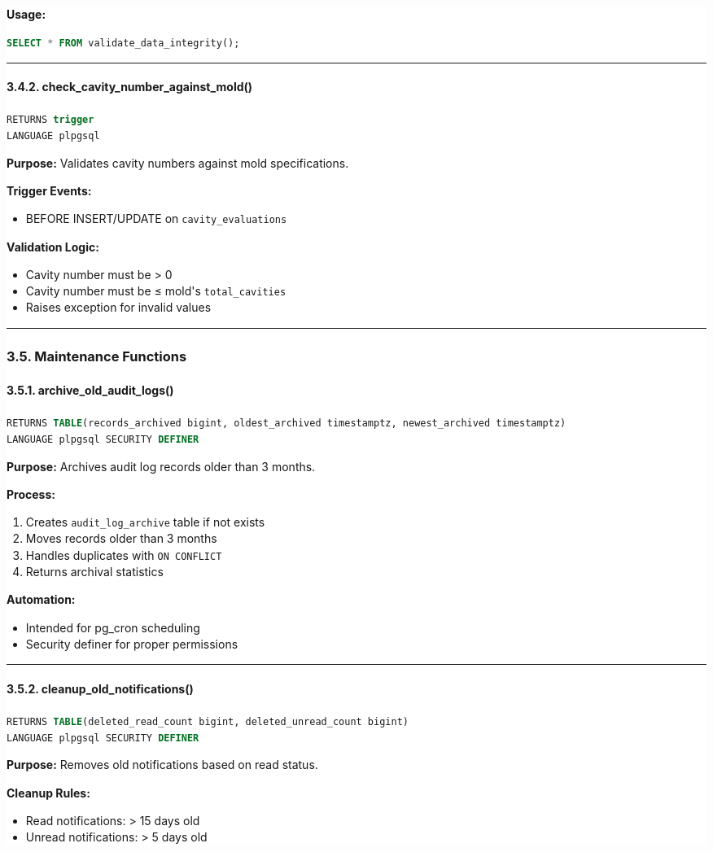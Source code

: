 **Usage:**
```sql
SELECT * FROM validate_data_integrity();
```

---

#### **3.4.2. check_cavity_number_against_mold()**
```sql
RETURNS trigger
LANGUAGE plpgsql
```
**Purpose:** Validates cavity numbers against mold specifications.

**Trigger Events:**
- BEFORE INSERT/UPDATE on `cavity_evaluations`

**Validation Logic:**
- Cavity number must be > 0
- Cavity number must be ≤ mold's `total_cavities`
- Raises exception for invalid values

---

### **3.5. Maintenance Functions**

#### **3.5.1. archive_old_audit_logs()**
```sql
RETURNS TABLE(records_archived bigint, oldest_archived timestamptz, newest_archived timestamptz)
LANGUAGE plpgsql SECURITY DEFINER
```
**Purpose:** Archives audit log records older than 3 months.

**Process:**
1. Creates `audit_log_archive` table if not exists
2. Moves records older than 3 months
3. Handles duplicates with `ON CONFLICT`
4. Returns archival statistics

**Automation:**
- Intended for pg_cron scheduling
- Security definer for proper permissions

---

#### **3.5.2. cleanup_old_notifications()**
```sql
RETURNS TABLE(deleted_read_count bigint, deleted_unread_count bigint)
LANGUAGE plpgsql SECURITY DEFINER
```
**Purpose:** Removes old notifications based on read status.

**Cleanup Rules:**
- Read notifications: > 15 days old
- Unread notifications: > 5 days old
